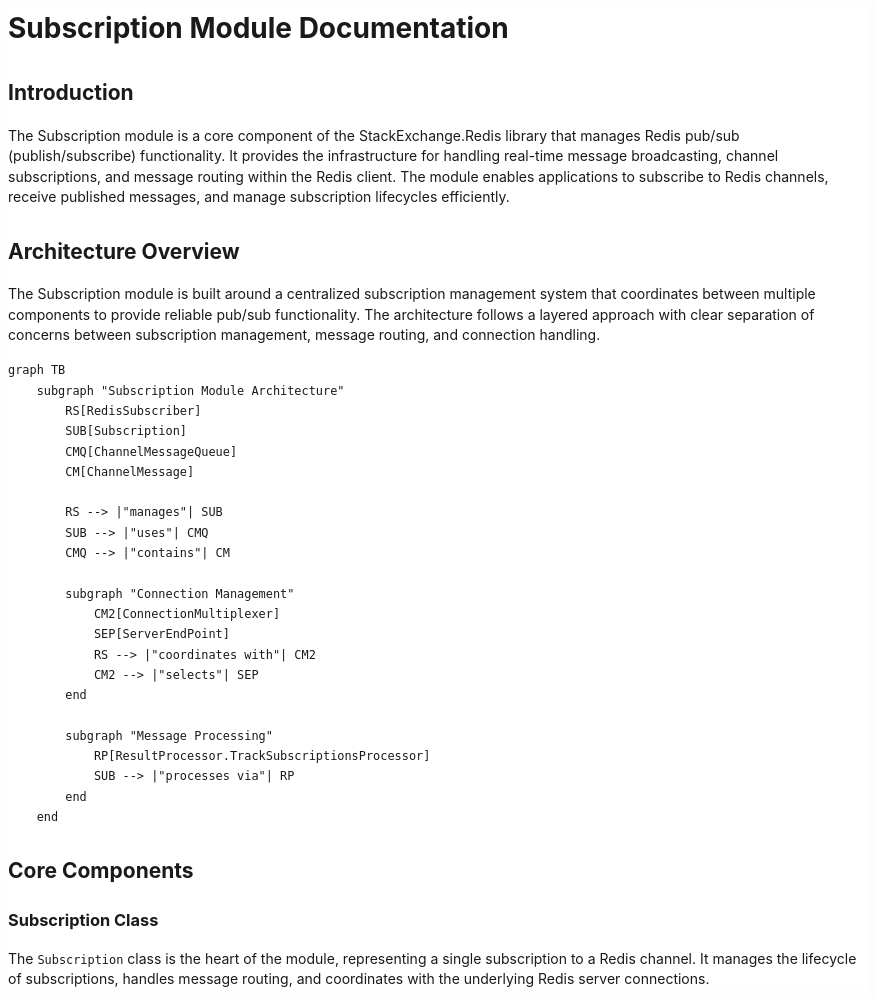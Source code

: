 # Subscription Module Documentation

## Introduction

The Subscription module is a core component of the StackExchange.Redis library that manages Redis pub/sub (publish/subscribe) functionality. It provides the infrastructure for handling real-time message broadcasting, channel subscriptions, and message routing within the Redis client. The module enables applications to subscribe to Redis channels, receive published messages, and manage subscription lifecycles efficiently.

## Architecture Overview

The Subscription module is built around a centralized subscription management system that coordinates between multiple components to provide reliable pub/sub functionality. The architecture follows a layered approach with clear separation of concerns between subscription management, message routing, and connection handling.

```mermaid
graph TB
    subgraph "Subscription Module Architecture"
        RS[RedisSubscriber]
        SUB[Subscription]
        CMQ[ChannelMessageQueue]
        CM[ChannelMessage]
        
        RS --> |"manages"| SUB
        SUB --> |"uses"| CMQ
        CMQ --> |"contains"| CM
        
        subgraph "Connection Management"
            CM2[ConnectionMultiplexer]
            SEP[ServerEndPoint]
            RS --> |"coordinates with"| CM2
            CM2 --> |"selects"| SEP
        end
        
        subgraph "Message Processing"
            RP[ResultProcessor.TrackSubscriptionsProcessor]
            SUB --> |"processes via"| RP
        end
    end
```

## Core Components

### Subscription Class

The `Subscription` class is the heart of the module, representing a single subscription to a Redis channel. It manages the lifecycle of subscriptions, handles message routing, and coordinates with the underlying Redis server connections.

